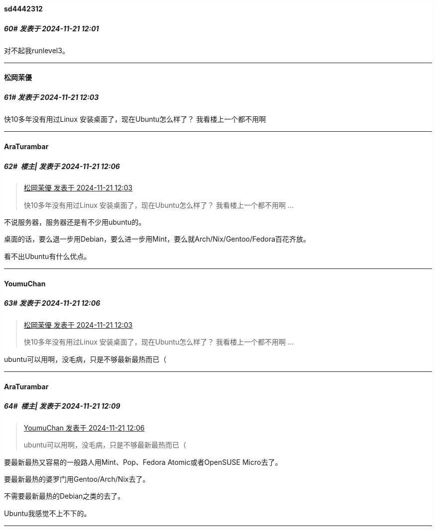 ####  sd4442312  
##### 60#       发表于 2024-11-21 12:01

对不起我runlevel3。


*****

####  松岡茉優  
##### 61#       发表于 2024-11-21 12:03

快10多年没有用过Linux 安装桌面了，现在Ubuntu怎么样了？ 我看楼上一个都不用啊

*****

####  AraTurambar  
##### 62#         楼主| 发表于 2024-11-21 12:06

<blockquote><a href="httphttps://bbs.saraba1st.com/2b/forum.php?mod=redirect&amp;goto=findpost&amp;pid=66744072&amp;ptid=2207674" target="_blank">松岡茉優 发表于 2024-11-21 12:03</a>

快10多年没有用过Linux 安装桌面了，现在Ubuntu怎么样了？ 我看楼上一个都不用啊 ...</blockquote>
不说服务器，服务器还是有不少用ubuntu的。

桌面的话，要么退一步用Debian，要么进一步用Mint，要么就Arch/Nix/Gentoo/Fedora百花齐放。

看不出Ubuntu有什么优点。


*****

####  YoumuChan  
##### 63#       发表于 2024-11-21 12:06

<blockquote><a href="httphttps://bbs.saraba1st.com/2b/forum.php?mod=redirect&amp;goto=findpost&amp;pid=66744072&amp;ptid=2207674" target="_blank">松岡茉優 发表于 2024-11-21 12:03</a>

快10多年没有用过Linux 安装桌面了，现在Ubuntu怎么样了？ 我看楼上一个都不用啊 ...</blockquote>
ubuntu可以用啊，没毛病，只是不够最新最热而已（

*****

####  AraTurambar  
##### 64#         楼主| 发表于 2024-11-21 12:09

<blockquote><a href="httphttps://bbs.saraba1st.com/2b/forum.php?mod=redirect&amp;goto=findpost&amp;pid=66744100&amp;ptid=2207674" target="_blank">YoumuChan 发表于 2024-11-21 12:06</a>

ubuntu可以用啊，没毛病，只是不够最新最热而已（</blockquote>
要最新最热又容易的一般路人用Mint、Pop、Fedora Atomic或者OpenSUSE Micro去了。

要最新最热的婆罗门用Gentoo/Arch/Nix去了。

不需要最新最热的Debian之类的去了。

Ubuntu我感觉不上不下的。

*****
